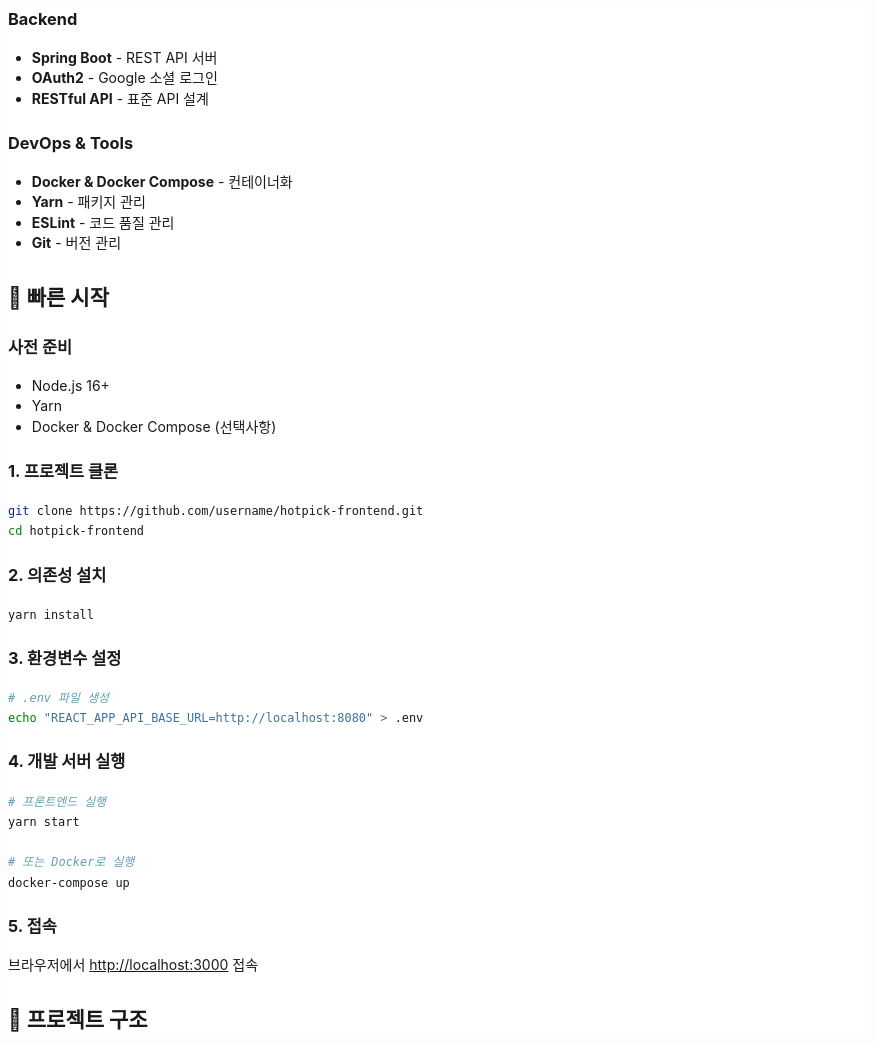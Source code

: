 ### **Backend**
- **Spring Boot** - REST API 서버
- **OAuth2** - Google 소셜 로그인
- **RESTful API** - 표준 API 설계

### **DevOps & Tools**
- **Docker & Docker Compose** - 컨테이너화
- **Yarn** - 패키지 관리
- **ESLint** - 코드 품질 관리
- **Git** - 버전 관리

## 🚀 빠른 시작

### **사전 준비**
- Node.js 16+ 
- Yarn
- Docker & Docker Compose (선택사항)

### **1. 프로젝트 클론**
```bash
git clone https://github.com/username/hotpick-frontend.git
cd hotpick-frontend
```

### **2. 의존성 설치**
```bash
yarn install
```

### **3. 환경변수 설정**
```bash
# .env 파일 생성
echo "REACT_APP_API_BASE_URL=http://localhost:8080" > .env
```

### **4. 개발 서버 실행**
```bash
# 프론트엔드 실행
yarn start

# 또는 Docker로 실행
docker-compose up
```

### **5. 접속**
브라우저에서 [http://localhost:3000](http://localhost:3000) 접속

## 📁 프로젝트 구조
